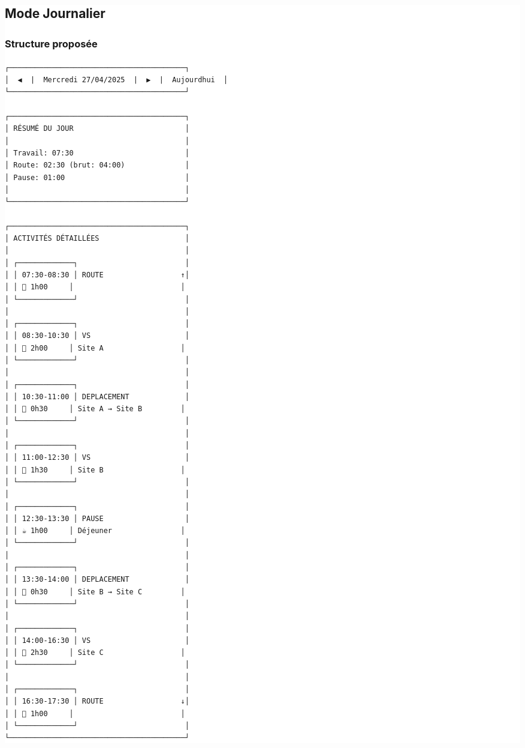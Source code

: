 ## Mode Journalier

### Structure proposée

```
┌─────────────────────────────────────────┐
│  ◀  |  Mercredi 27/04/2025  |  ▶  |  Aujourdhui  │
└─────────────────────────────────────────┘

┌─────────────────────────────────────────┐
│ RÉSUMÉ DU JOUR                          │
│                                         │
│ Travail: 07:30                          │
│ Route: 02:30 (brut: 04:00)              │
│ Pause: 01:00                            │
│                                         │
└─────────────────────────────────────────┘

┌─────────────────────────────────────────┐
│ ACTIVITÉS DÉTAILLÉES                    │
│                                         │
│ ┌─────────────┐                         │
│ │ 07:30-08:30 │ ROUTE                  ↑│
│ │ 🚗 1h00     │                         │
│ └─────────────┘                         │
│                                         │
│ ┌─────────────┐                         │
│ │ 08:30-10:30 │ VS                      │
│ │ 🏢 2h00     │ Site A                  │
│ └─────────────┘                         │
│                                         │
│ ┌─────────────┐                         │
│ │ 10:30-11:00 │ DEPLACEMENT             │
│ │ 🚶 0h30     │ Site A → Site B         │
│ └─────────────┘                         │
│                                         │
│ ┌─────────────┐                         │
│ │ 11:00-12:30 │ VS                      │
│ │ 🏢 1h30     │ Site B                  │
│ └─────────────┘                         │
│                                         │
│ ┌─────────────┐                         │
│ │ 12:30-13:30 │ PAUSE                   │
│ │ ☕ 1h00     │ Déjeuner                │
│ └─────────────┘                         │
│                                         │
│ ┌─────────────┐                         │
│ │ 13:30-14:00 │ DEPLACEMENT             │
│ │ 🚶 0h30     │ Site B → Site C         │
│ └─────────────┘                         │
│                                         │
│ ┌─────────────┐                         │
│ │ 14:00-16:30 │ VS                      │
│ │ 🏢 2h30     │ Site C                  │
│ └─────────────┘                         │
│                                         │
│ ┌─────────────┐                         │
│ │ 16:30-17:30 │ ROUTE                  ↓│
│ │ 🚗 1h00     │                         │
│ └─────────────┘                         │
└─────────────────────────────────────────┘
```
